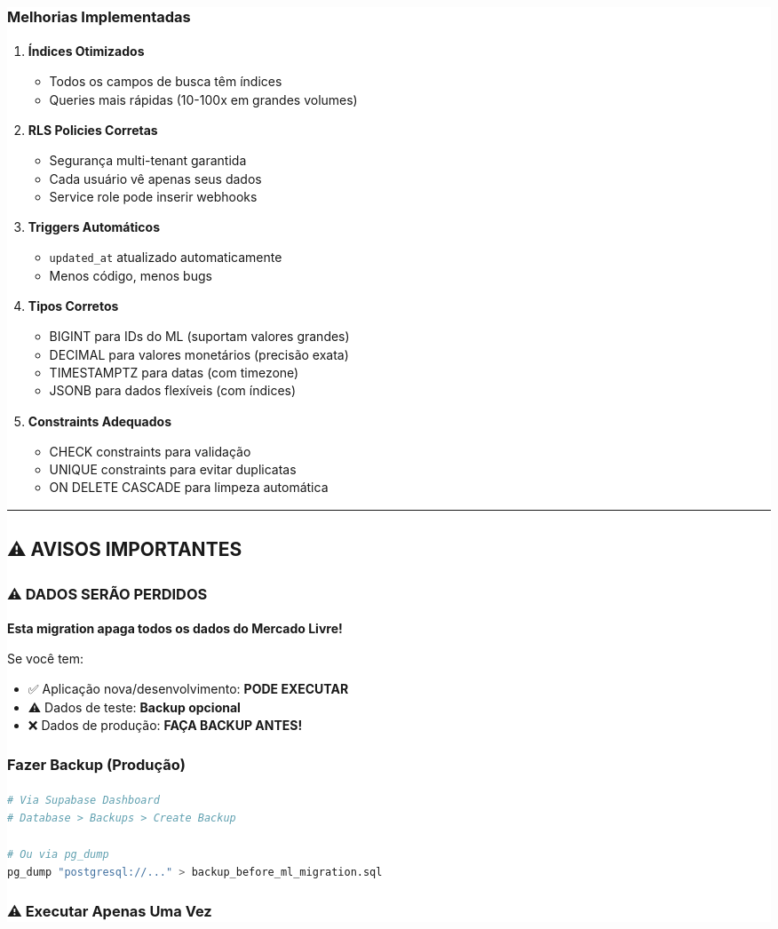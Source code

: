 ### Melhorias Implementadas

1. **Índices Otimizados**

   - Todos os campos de busca têm índices
   - Queries mais rápidas (10-100x em grandes volumes)

2. **RLS Policies Corretas**

   - Segurança multi-tenant garantida
   - Cada usuário vê apenas seus dados
   - Service role pode inserir webhooks

3. **Triggers Automáticos**

   - `updated_at` atualizado automaticamente
   - Menos código, menos bugs

4. **Tipos Corretos**

   - BIGINT para IDs do ML (suportam valores grandes)
   - DECIMAL para valores monetários (precisão exata)
   - TIMESTAMPTZ para datas (com timezone)
   - JSONB para dados flexíveis (com índices)

5. **Constraints Adequados**
   - CHECK constraints para validação
   - UNIQUE constraints para evitar duplicatas
   - ON DELETE CASCADE para limpeza automática

---

## ⚠️ AVISOS IMPORTANTES

### ⚠️ DADOS SERÃO PERDIDOS

**Esta migration apaga todos os dados do Mercado Livre!**

Se você tem:

- ✅ Aplicação nova/desenvolvimento: **PODE EXECUTAR**
- ⚠️ Dados de teste: **Backup opcional**
- ❌ Dados de produção: **FAÇA BACKUP ANTES!**

### Fazer Backup (Produção)

```bash
# Via Supabase Dashboard
# Database > Backups > Create Backup

# Ou via pg_dump
pg_dump "postgresql://..." > backup_before_ml_migration.sql
```

### ⚠️ Executar Apenas Uma Vez
